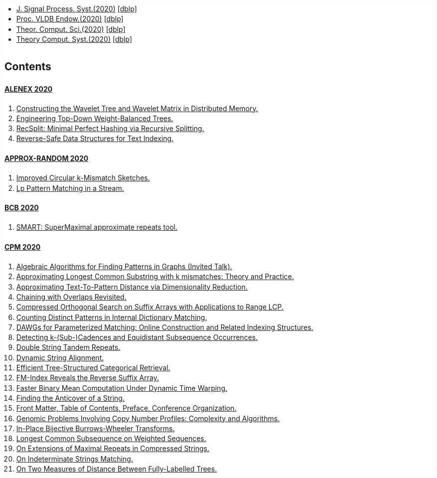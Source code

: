 - [J. Signal Process. Syst.(2020)](#j-signal-process-syst-2020) [[dblp]](https://dblp.org/db/journals/vlsisp/vlsisp92.html)  
- [Proc. VLDB Endow.(2020)](#proc-vldb-endow-2020) [[dblp]](https://dblp.org/db/journals/pvldb/pvldb13.html)  
- [Theor. Comput. Sci.(2020)](#theor-comput-sci-2020) [[dblp]](https://dblp.org/db/journals/tcs/tcs812.html)  
- [Theory Comput. Syst.(2020)](#theory-comput-syst-2020) [[dblp]](https://dblp.org/db/journals/mst/mst64.html)  
  
## Contents
#### [ALENEX 2020](https://dblp.org/db/conf/alenex/alenex2020.html)
  1. [Constructing the Wavelet Tree and Wavelet Matrix in Distributed Memory.](https://doi.org/10.1137/1.9781611976007.17)  
  2. [Engineering Top-Down Weight-Balanced Trees.](https://doi.org/10.1137/1.9781611976007.13)  
  3. [RecSplit: Minimal Perfect Hashing via Recursive Splitting.](https://doi.org/10.1137/1.9781611976007.14)  
  4. [Reverse-Safe Data Structures for Text Indexing.](https://doi.org/10.1137/1.9781611976007.16)  
  
  
#### [APPROX-RANDOM 2020](https://dblp.org/db/conf/approx/approx2020.html)
  1. [Improved Circular k-Mismatch Sketches.](https://doi.org/10.4230/LIPIcs.APPROX/RANDOM.2020.46)  
  2. [Lp Pattern Matching in a Stream.](https://doi.org/10.4230/LIPIcs.APPROX/RANDOM.2020.35)  
  
  
#### [BCB 2020](https://dblp.org/db/conf/bcb/bcb2020.html)
  1. [SMART: SuperMaximal approximate repeats tool.](https://doi.org/10.1145/3388440.3414210)  
  
  
#### [CPM 2020](https://dblp.org/db/conf/cpm/cpm2020.html)
  1. [Algebraic Algorithms for Finding Patterns in Graphs (Invited Talk).](https://doi.org/10.4230/LIPIcs.CPM.2020.1)  
  2. [Approximating Longest Common Substring with k mismatches: Theory and Practice.](https://doi.org/10.4230/LIPIcs.CPM.2020.16)  
  3. [Approximating Text-To-Pattern Distance via Dimensionality Reduction.](https://doi.org/10.4230/LIPIcs.CPM.2020.29)  
  4. [Chaining with Overlaps Revisited.](https://doi.org/10.4230/LIPIcs.CPM.2020.25)  
  5. [Compressed Orthogonal Search on Suffix Arrays with Applications to Range LCP.](https://doi.org/10.4230/LIPIcs.CPM.2020.23)  
  6. [Counting Distinct Patterns in Internal Dictionary Matching.](https://doi.org/10.4230/LIPIcs.CPM.2020.8)  
  7. [DAWGs for Parameterized Matching: Online Construction and Related Indexing Structures.](https://doi.org/10.4230/LIPIcs.CPM.2020.26)  
  8. [Detecting k-(Sub-)Cadences and Equidistant Subsequence Occurrences.](https://doi.org/10.4230/LIPIcs.CPM.2020.12)  
  9. [Double String Tandem Repeats.](https://doi.org/10.4230/LIPIcs.CPM.2020.3)  
  10. [Dynamic String Alignment.](https://doi.org/10.4230/LIPIcs.CPM.2020.9)  
  11. [Efficient Tree-Structured Categorical Retrieval.](https://doi.org/10.4230/LIPIcs.CPM.2020.4)  
  12. [FM-Index Reveals the Reverse Suffix Array.](https://doi.org/10.4230/LIPIcs.CPM.2020.13)  
  13. [Faster Binary Mean Computation Under Dynamic Time Warping.](https://doi.org/10.4230/LIPIcs.CPM.2020.28)  
  14. [Finding the Anticover of a String.](https://doi.org/10.4230/LIPIcs.CPM.2020.2)  
  15. [Front Matter, Table of Contents, Preface, Conference Organization.](https://doi.org/10.4230/LIPIcs.CPM.2020.0)  
  16. [Genomic Problems Involving Copy Number Profiles: Complexity and Algorithms.](https://doi.org/10.4230/LIPIcs.CPM.2020.22)  
  17. [In-Place Bijective Burrows-Wheeler Transforms.](https://doi.org/10.4230/LIPIcs.CPM.2020.21)  
  18. [Longest Common Subsequence on Weighted Sequences.](https://doi.org/10.4230/LIPIcs.CPM.2020.19)  
  19. [On Extensions of Maximal Repeats in Compressed Strings.](https://doi.org/10.4230/LIPIcs.CPM.2020.27)  
  20. [On Indeterminate Strings Matching.](https://doi.org/10.4230/LIPIcs.CPM.2020.14)  
  21. [On Two Measures of Distance Between Fully-Labelled Trees.](https://doi.org/10.4230/LIPIcs.CPM.2020.6)  
